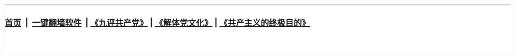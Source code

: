 
------------------------
#### [首页](https://github.com/gfw-breaker/banned-news3/blob/master/README.md) &nbsp;|&nbsp; [一键翻墙软件](https://github.com/gfw-breaker/nogfw/blob/master/README.md) &nbsp;| [《九评共产党》](https://github.com/gfw-breaker/9ping.md/blob/master/README.md#九评之一评共产党是什么) | [《解体党文化》](https://github.com/gfw-breaker/jtdwh.md/blob/master/README.md) | [《共产主义的终极目的》](https://github.com/gfw-breaker/gczydzjmd.md/blob/master/README.md)


<img src='http://gfw-breaker.win/banned-news3/pages/nf4514/n13983929.md' width='0px' height='0px'/>